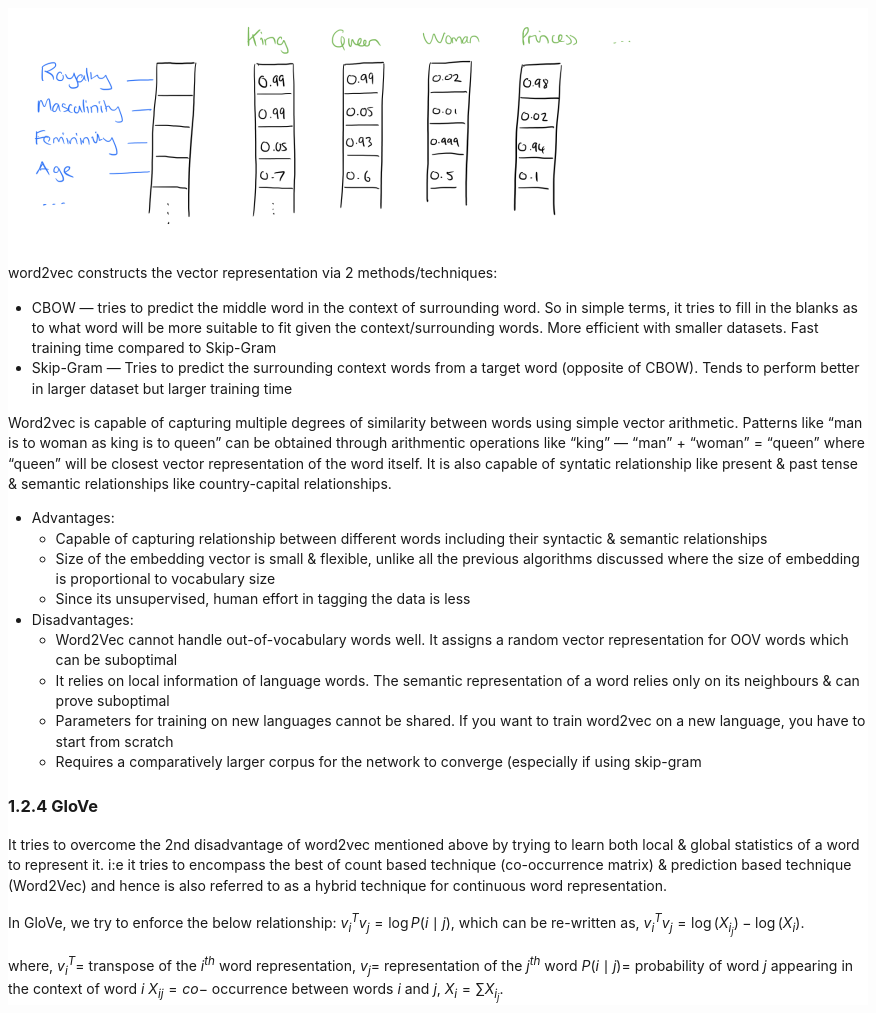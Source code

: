 <img src="3.png"></img>

word2vec constructs the vector representation via 2 methods/techniques:
- CBOW — tries to predict the middle word in the context of surrounding word. So in simple terms, it tries to fill in the blanks as to what word will be more suitable to fit given the context/surrounding words. More efficient with smaller datasets. Fast training time compared to Skip-Gram
- Skip-Gram — Tries to predict the surrounding context words from a target word (opposite of CBOW). Tends to perform better in larger dataset but larger training time

Word2vec is capable of capturing multiple degrees of similarity between words using simple vector arithmetic. Patterns like “man is to woman as king is to queen” can be obtained through arithmentic operations like “king” — “man” + “woman” = “queen” where “queen” will be closest vector representation of the word itself. It is also capable of syntatic relationship like present & past tense & semantic relationships like country-capital relationships.

- Advantages:
    - Capable of capturing relationship between different words including their syntactic & semantic relationships
    - Size of the embedding vector is small & flexible, unlike all the previous algorithms discussed where the size of embedding is proportional to vocabulary size
    - Since its unsupervised, human effort in tagging the data is less
- Disadvantages:
    - Word2Vec cannot handle out-of-vocabulary words well. It assigns a random vector representation for OOV words which can be suboptimal
    - It relies on local information of language words. The semantic representation of a word relies only on its neighbours & can prove suboptimal
    - Parameters for training on new languages cannot be shared. If you want to train word2vec on a new language, you have to start from scratch
    - Requires a comparatively larger corpus for the network to converge (especially if using skip-gram

### 1.2.4 GloVe
It tries to overcome the 2nd disadvantage of word2vec mentioned above by trying to learn both local & global statistics of a word to represent it. i:e it tries to encompass the best of count based technique (co-occurrence matrix) & prediction based technique (Word2Vec) and hence is also referred to as a hybrid technique for continuous word representation.

In GloVe, we try to enforce the below relationship: $v_{i}^{T} v_{j}=\log P(i \mid j)$, which can be re-written as, $v_{i}^{T} v_{j}=\log \left(X_{i_{j}}\right)-\log \left(X_{i}\right)$.

where, $v_{i}^{T}=$ transpose of the $i^{t h}$ word representation, $v_{j}=$ representation of the $j^{t h}$ word $P(i \mid j)=$ probability of word $j$ appearing in the context of word $i$ $X_{i j}=c o-$ occurrence between words $i$ and $j$, $X_{i}=\sum X_{i_{j}}$.
